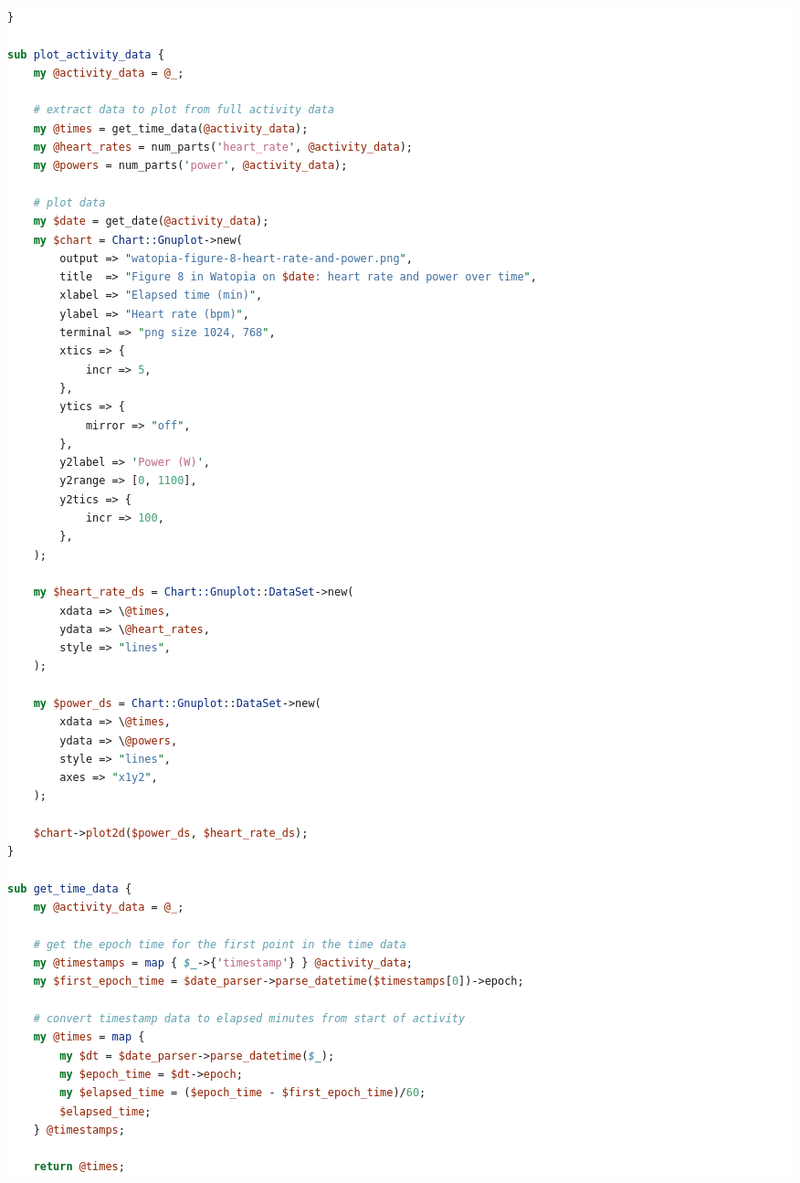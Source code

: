 ```perl
}

sub plot_activity_data {
    my @activity_data = @_;

    # extract data to plot from full activity data
    my @times = get_time_data(@activity_data);
    my @heart_rates = num_parts('heart_rate', @activity_data);
    my @powers = num_parts('power', @activity_data);

    # plot data
    my $date = get_date(@activity_data);
    my $chart = Chart::Gnuplot->new(
        output => "watopia-figure-8-heart-rate-and-power.png",
        title  => "Figure 8 in Watopia on $date: heart rate and power over time",
        xlabel => "Elapsed time (min)",
        ylabel => "Heart rate (bpm)",
        terminal => "png size 1024, 768",
        xtics => {
            incr => 5,
        },
        ytics => {
            mirror => "off",
        },
        y2label => 'Power (W)',
        y2range => [0, 1100],
        y2tics => {
            incr => 100,
        },
    );

    my $heart_rate_ds = Chart::Gnuplot::DataSet->new(
        xdata => \@times,
        ydata => \@heart_rates,
        style => "lines",
    );

    my $power_ds = Chart::Gnuplot::DataSet->new(
        xdata => \@times,
        ydata => \@powers,
        style => "lines",
        axes => "x1y2",
    );

    $chart->plot2d($power_ds, $heart_rate_ds);
}

sub get_time_data {
    my @activity_data = @_;

    # get the epoch time for the first point in the time data
    my @timestamps = map { $_->{'timestamp'} } @activity_data;
    my $first_epoch_time = $date_parser->parse_datetime($timestamps[0])->epoch;

    # convert timestamp data to elapsed minutes from start of activity
    my @times = map {
        my $dt = $date_parser->parse_datetime($_);
        my $epoch_time = $dt->epoch;
        my $elapsed_time = ($epoch_time - $first_epoch_time)/60;
        $elapsed_time;
    } @timestamps;

    return @times;
```

[^repl]: [REPL](https://en.wikipedia.org/wiki/Read%E2%80%93eval%E2%80%93print_loop)
[^perl-debugger]: It is, however, possible to (ab)use the Perl debugger and
[^thanks-harald-joerg]: Many thanks to Harald Jörg for pointing this out to
[^make-the-easy-change]: This is an application of
[^unimaginative-name]: Not a particularly imaginative name, I know.
[^I-lib-did-not-work]: The documented way to add a path to `@INC` in `pdl`
